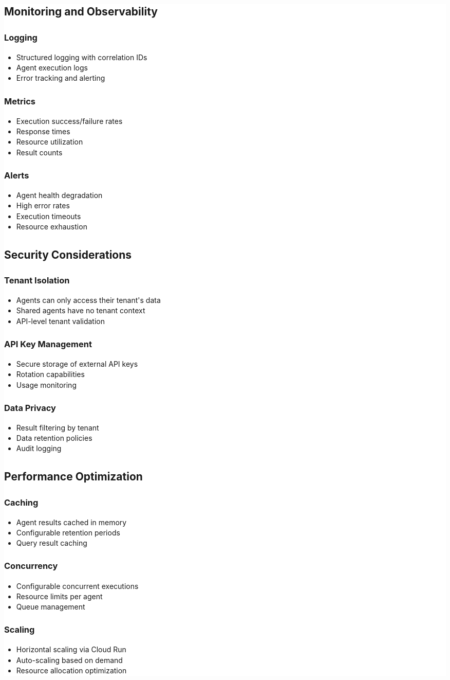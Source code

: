 ## Monitoring and Observability

### Logging

- Structured logging with correlation IDs
- Agent execution logs
- Error tracking and alerting

### Metrics

- Execution success/failure rates
- Response times
- Resource utilization
- Result counts

### Alerts

- Agent health degradation
- High error rates
- Execution timeouts
- Resource exhaustion

## Security Considerations

### Tenant Isolation

- Agents can only access their tenant's data
- Shared agents have no tenant context
- API-level tenant validation

### API Key Management

- Secure storage of external API keys
- Rotation capabilities
- Usage monitoring

### Data Privacy

- Result filtering by tenant
- Data retention policies
- Audit logging

## Performance Optimization

### Caching

- Agent results cached in memory
- Configurable retention periods
- Query result caching

### Concurrency

- Configurable concurrent executions
- Resource limits per agent
- Queue management

### Scaling

- Horizontal scaling via Cloud Run
- Auto-scaling based on demand
- Resource allocation optimization
